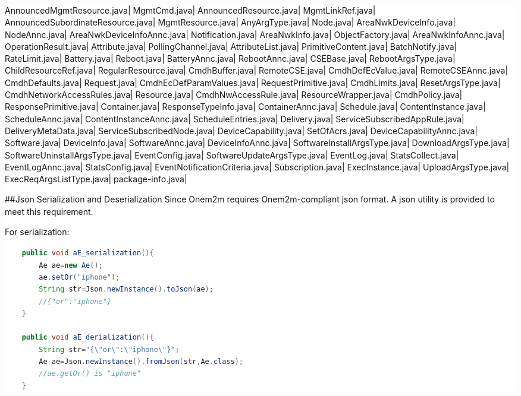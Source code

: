 AnnouncedMgmtResource.java|     MgmtCmd.java|
AnnouncedResource.java|         MgmtLinkRef.java|
AnnouncedSubordinateResource.java|  MgmtResource.java|
AnyArgType.java|                Node.java|
AreaNwkDeviceInfo.java|         NodeAnnc.java|
AreaNwkDeviceInfoAnnc.java|     Notification.java|
AreaNwkInfo.java|           ObjectFactory.java|
AreaNwkInfoAnnc.java|           OperationResult.java|
Attribute.java|             PollingChannel.java|
AttributeList.java|         PrimitiveContent.java|
BatchNotify.java|           RateLimit.java|
Battery.java|               Reboot.java|
BatteryAnnc.java|           RebootAnnc.java|
CSEBase.java|               RebootArgsType.java|
ChildResourceRef.java|          RegularResource.java|
CmdhBuffer.java|                RemoteCSE.java|
CmdhDefEcValue.java|            RemoteCSEAnnc.java|
CmdhDefaults.java|          Request.java|
CmdhEcDefParamValues.java|      RequestPrimitive.java|
CmdhLimits.java|                ResetArgsType.java|
CmdhNetworkAccessRules.java|        Resource.java|
CmdhNwAccessRule.java|          ResourceWrapper.java|
CmdhPolicy.java|                ResponsePrimitive.java|
Container.java|             ResponseTypeInfo.java|
ContainerAnnc.java|         Schedule.java|
ContentInstance.java|           ScheduleAnnc.java|
ContentInstanceAnnc.java|       ScheduleEntries.java|
Delivery.java|              ServiceSubscribedAppRule.java|
DeliveryMetaData.java|          ServiceSubscribedNode.java|
DeviceCapability.java|          SetOfAcrs.java|
DeviceCapabilityAnnc.java|      Software.java|
DeviceInfo.java|                SoftwareAnnc.java|
DeviceInfoAnnc.java|            SoftwareInstallArgsType.java|
DownloadArgsType.java|          SoftwareUninstallArgsType.java|
EventConfig.java|           SoftwareUpdateArgsType.java|
EventLog.java|              StatsCollect.java|
EventLogAnnc.java|          StatsConfig.java|
EventNotificationCriteria.java|     Subscription.java|
ExecInstance.java|          UploadArgsType.java|
ExecReqArgsListType.java|       package-info.java|


##Json Serialization and Deserialization
Since Onem2m requires Onem2m-compliant json format. A json utility is provided to meet this requirement. 

For serialization:

```java
    public void aE_serialization(){
        Ae ae=new Ae();
        ae.setOr("iphone");
        String str=Json.newInstance().toJson(ae);
        //{"or":"iphone"}
    }
    
    public void aE_derialization(){
        String str="{\"or\":\"iphone\"}";
        Ae ae=Json.newInstance().fromJson(str,Ae.class);
        //ae.getOr() is "iphone"
    }
```
